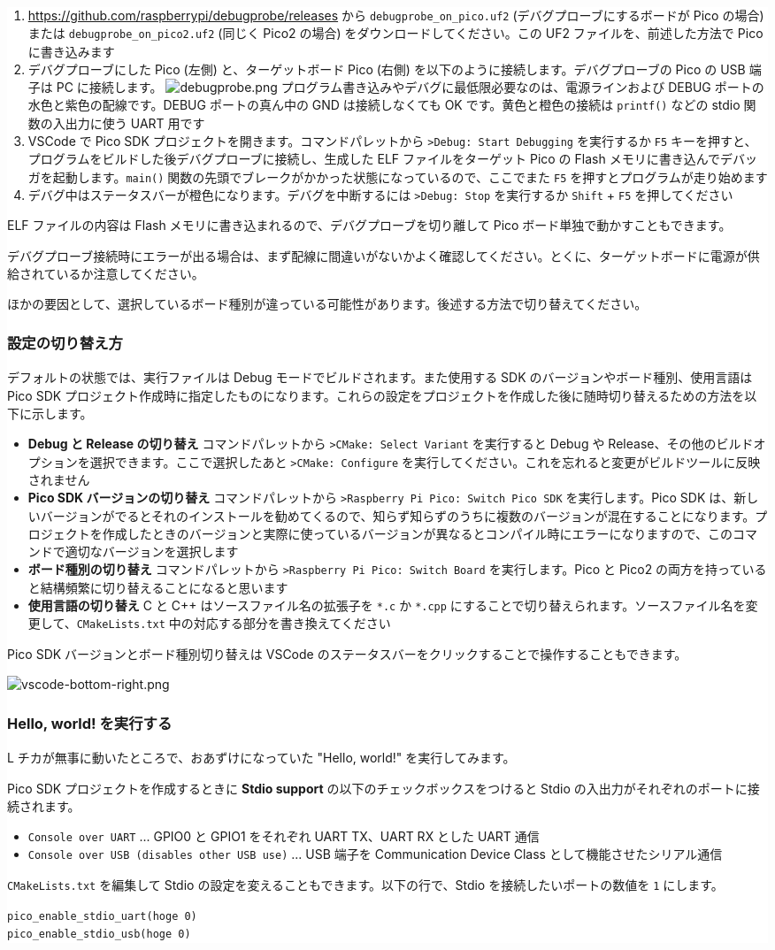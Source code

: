 1. https://github.com/raspberrypi/debugprobe/releases から `debugprobe_on_pico.uf2` (デバグプローブにするボードが Pico の場合) または `debugprobe_on_pico2.uf2` (同じく Pico2 の場合) をダウンロードしてください。この UF2 ファイルを、前述した方法で Pico に書き込みます
1. デバグプローブにした Pico (左側) と、ターゲットボード Pico (右側) を以下のように接続します。デバグプローブの Pico の USB 端子は PC に接続します。
   ![debugprobe.png](https://qiita-image-store.s3.ap-northeast-1.amazonaws.com/0/48975/95f412f7-7d75-b787-e21c-ad8f6c36e060.png)
   プログラム書き込みやデバグに最低限必要なのは、電源ラインおよび DEBUG ポートの水色と紫色の配線です。DEBUG ポートの真ん中の GND は接続しなくても OK です。黄色と橙色の接続は `printf()` などの stdio 関数の入出力に使う UART 用です
1. VSCode で Pico SDK プロジェクトを開きます。コマンドパレットから `>Debug: Start Debugging` を実行するか `F5` キーを押すと、プログラムをビルドした後デバグプローブに接続し、生成した ELF ファイルをターゲット Pico の Flash メモリに書き込んでデバッガを起動します。`main()` 関数の先頭でブレークがかかった状態になっているので、ここでまた `F5` を押すとプログラムが走り始めます
1. デバグ中はステータスバーが橙色になります。デバグを中断するには `>Debug: Stop` を実行するか `Shift` + `F5` を押してください

ELF ファイルの内容は Flash メモリに書き込まれるので、デバグプローブを切り離して Pico ボード単独で動かすこともできます。

デバグプローブ接続時にエラーが出る場合は、まず配線に間違いがないかよく確認してください。とくに、ターゲットボードに電源が供給されているか注意してください。

ほかの要因として、選択しているボード種別が違っている可能性があります。後述する方法で切り替えてください。

### 設定の切り替え方

デフォルトの状態では、実行ファイルは Debug モードでビルドされます。また使用する SDK のバージョンやボード種別、使用言語は Pico SDK プロジェクト作成時に指定したものになります。これらの設定をプロジェクトを作成した後に随時切り替えるための方法を以下に示します。

- **Debug と Release の切り替え**
  コマンドパレットから `>CMake: Select Variant` を実行すると Debug や Release、その他のビルドオプションを選択できます。ここで選択したあと `>CMake: Configure` を実行してください。これを忘れると変更がビルドツールに反映されません
- **Pico SDK バージョンの切り替え**
  コマンドパレットから `>Raspberry Pi Pico: Switch Pico SDK` を実行します。Pico SDK は、新しいバージョンがでるとそれのインストールを勧めてくるので、知らず知らずのうちに複数のバージョンが混在することになります。プロジェクトを作成したときのバージョンと実際に使っているバージョンが異なるとコンパイル時にエラーになりますので、このコマンドで適切なバージョンを選択します
- **ボード種別の切り替え**
  コマンドパレットから `>Raspberry Pi Pico: Switch Board` を実行します。Pico と Pico2 の両方を持っていると結構頻繁に切り替えることになると思います
- **使用言語の切り替え**
  C と C++ はソースファイル名の拡張子を `*.c` か `*.cpp` にすることで切り替えられます。ソースファイル名を変更して、`CMakeLists.txt` 中の対応する部分を書き換えてください

Pico SDK バージョンとボード種別切り替えは VSCode のステータスバーをクリックすることで操作することもできます。

![vscode-bottom-right.png](https://qiita-image-store.s3.ap-northeast-1.amazonaws.com/0/48975/a5ca325f-3f2c-4afc-fbb0-f37b1aab5a5f.png)

### Hello, world! を実行する

L チカが無事に動いたところで、おあずけになっていた "Hello, world!" を実行してみます。

Pico SDK プロジェクトを作成するときに **Stdio support** の以下のチェックボックスをつけると Stdio の入出力がそれぞれのポートに接続されます。

- `Console over UART` ... GPIO0 と GPIO1 をそれぞれ UART TX、UART RX とした UART 通信
- `Console over USB (disables other USB use)` ... USB 端子を Communication Device Class として機能させたシリアル通信

`CMakeLists.txt` を編集して Stdio の設定を変えることもできます。以下の行で、Stdio を接続したいポートの数値を `1` にします。

```cmake:CMakeLists.txt
pico_enable_stdio_uart(hoge 0)
pico_enable_stdio_usb(hoge 0)
```
